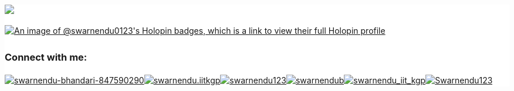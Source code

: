 <img src="https://raw.githubusercontent.com/BEPb/BEPb/5c63fa170d1cbbb0b1974f05a3dbe6aca3f5b7f3/assets/Bottom_up.svg" width="100%" />

[![An image of @swarnendu0123's Holopin badges, which is a link to view their full Holopin profile](https://holopin.me/swarnendu0123)](https://holopin.io/@swarnendu0123)



</div><h3 align="left">Connect with me:</h3>
<p align="left">
<a href="https://linkedin.com/in/swarnendu-bhandari-847590290" target="blank"><img align="center" src="https://raw.githubusercontent.com/teamedwardforever/Readme-Generator/71f25dd8b98329b168142a6b782a107b75eab178/svg/Social/linked-in-alt.svg" alt="swarnendu-bhandari-847590290" height="30" width="40" /></a><a href="https://fb.com/swarnendu.iitkgp" target="blank"><img align="center" src="https://raw.githubusercontent.com/teamedwardforever/Readme-Generator/71f25dd8b98329b168142a6b782a107b75eab178/svg/Social/facebook.svg" alt="swarnendu.iitkgp" height="30" width="40" /></a><a href="https://www.hackerrank.com/swarnendu123" target="blank"><img align="center" src="https://raw.githubusercontent.com/teamedwardforever/Readme-Generator/71f25dd8b98329b168142a6b782a107b75eab178/svg/Social/hackerrank.svg" alt="swarnendu123" height="30" width="40" /></a><a href="https://www.leetcode.com/swarnendub" target="blank"><img align="center" src="https://raw.githubusercontent.com/teamedwardforever/Readme-Generator/71f25dd8b98329b168142a6b782a107b75eab178/svg/Social/leet-code.svg" alt="swarnendub" height="30" width="40" /></a><a href="https://instagram.com/swarnendu_iit_kgp" target="blank"><img align="center" src="https://raw.githubusercontent.com/teamedwardforever/Readme-Generator/71f25dd8b98329b168142a6b782a107b75eab178/svg/Social/instagram.svg" alt="swarnendu_iit_kgp" height="30" width="40" /></a><a href="https://codeforces.com/profile/Swarnendu123" target="blank"><img align="center" src="https://raw.githubusercontent.com/teamedwardforever/Readme-Generator/71f25dd8b98329b168142a6b782a107b75eab178/svg/Social/codeforces.svg" alt="Swarnendu123" height="30" width="40" /></a></p>
